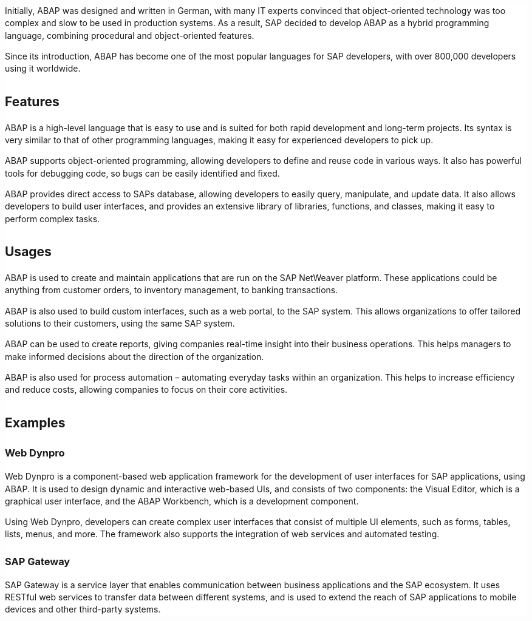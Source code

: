 Initially, ABAP was designed and written in German, with many IT experts convinced that object-oriented technology was too complex and slow to be used in production systems. As a result, SAP decided to develop ABAP as a hybrid programming language, combining procedural and object-oriented features. 

Since its introduction, ABAP has become one of the most popular languages for SAP developers, with over 800,000 developers using it worldwide.

## Features

ABAP is a high-level language that is easy to use and is suited for both rapid development and long-term projects. Its syntax is very similar to that of other programming languages, making it easy for experienced developers to pick up. 

ABAP supports object-oriented programming, allowing developers to define and reuse code in various ways. It also has powerful tools for debugging code, so bugs can be easily identified and fixed. 

ABAP provides direct access to SAPs database, allowing developers to easily query, manipulate, and update data. It also allows developers to build user interfaces, and provides an extensive library of libraries, functions, and classes, making it easy to perform complex tasks. 

## Usages

ABAP is used to create and maintain applications that are run on the SAP NetWeaver platform. These applications could be anything from customer orders, to inventory management, to banking transactions.

ABAP is also used to build custom interfaces, such as a web portal, to the SAP system. This allows organizations to offer tailored solutions to their customers, using the same SAP system.

ABAP can be used to create reports, giving companies real-time insight into their business operations. This helps managers to make informed decisions about the direction of the organization. 

ABAP is also used for process automation – automating everyday tasks within an organization. This helps to increase efficiency and reduce costs, allowing companies to focus on their core activities. 

## Examples

### Web Dynpro

Web Dynpro is a component-based web application framework for the development of user interfaces for SAP applications, using ABAP. It is used to design dynamic and interactive web-based UIs, and consists of two components: the Visual Editor, which is a graphical user interface, and the ABAP Workbench, which is a development component. 

Using Web Dynpro, developers can create complex user interfaces that consist of multiple UI elements, such as forms, tables, lists, menus, and more. The framework also supports the integration of web services and automated testing. 

### SAP Gateway

SAP Gateway is a service layer that enables communication between business applications and the SAP ecosystem. It uses RESTful web services to transfer data between different systems, and is used to extend the reach of SAP applications to mobile devices and other third-party systems. 
